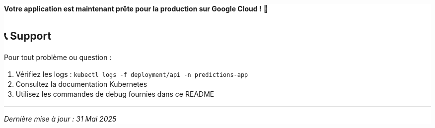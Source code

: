 **Votre application est maintenant prête pour la production sur Google Cloud !** 🚀

## 📞 Support

Pour tout problème ou question :
1. Vérifiez les logs : `kubectl logs -f deployment/api -n predictions-app`
2. Consultez la documentation Kubernetes
3. Utilisez les commandes de debug fournies dans ce README

---

*Dernière mise à jour : 31 Mai 2025*